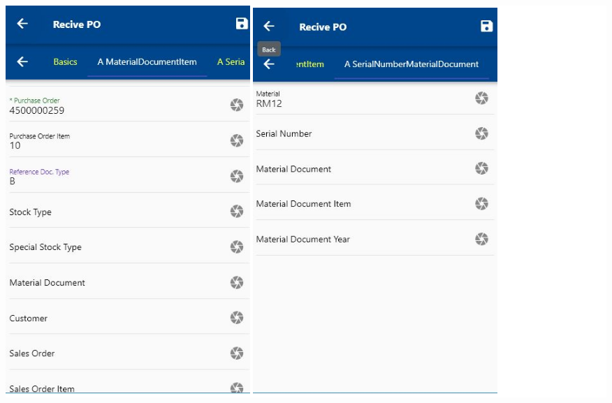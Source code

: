 <img src="/images/ScreenShots/transaction/SAP/101/rikdata_sap_migo_101_19B.JPG" width="350"/>
<img src="/images/ScreenShots/transaction/SAP/101/rikdata_sap_migo_101_19C.JPG" width="350"/>
